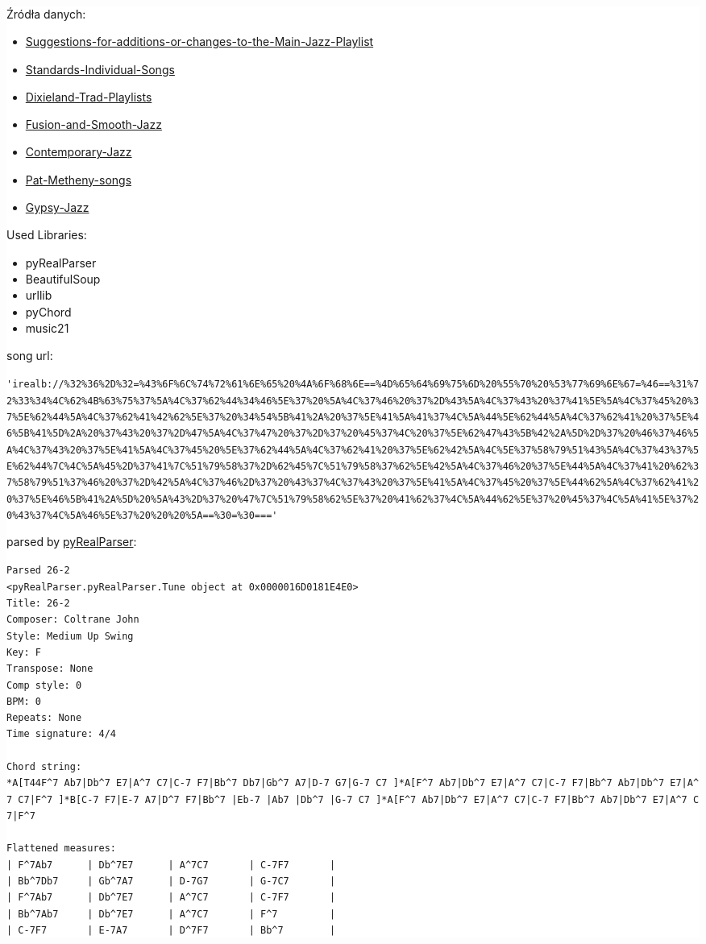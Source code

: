 Źródła danych:

- [Suggestions-for-additions-or-changes-to-the-Main-Jazz-Playlist](https://www.irealb.com/forums/showthread.php?22620-Suggestions-for-additions-or-changes-to-the-Main-Jazz-Playlist)

- [Standards-Individual-Songs](https://www.irealb.com/forums/showthread.php?4522-Jazz-1350-Standards-Individual-Songs)

- [Dixieland-Trad-Playlists](https://www.irealb.com/forums/showthread.php?10591-Dixieland-Trad-Playlists)

- [Fusion-and-Smooth-Jazz](https://www.irealb.com/forums/showthread.php?210-Fusion-and-Smooth-Jazz)

- [Contemporary-Jazz](https://www.irealb.com/forums/showthread.php?204-Contemporary-Jazz)

- [Pat-Metheny-songs](https://www.irealb.com/forums/showthread.php?209-Pat-Metheny-songs)

- [Gypsy-Jazz](https://www.irealb.com/forums/showthread.php?215-Gypsy-Jazz)


Used Libraries:

- pyRealParser
- BeautifulSoup
- urllib
- pyChord
- music21

song url:

```
'irealb://%32%36%2D%32=%43%6F%6C%74%72%61%6E%65%20%4A%6F%68%6E==%4D%65%64%69%75%6D%20%55%70%20%53%77%69%6E%67=%46==%31%72%33%34%4C%62%4B%63%75%37%5A%4C%37%62%44%34%46%5E%37%20%5A%4C%37%46%20%37%2D%43%5A%4C%37%43%20%37%41%5E%5A%4C%37%45%20%37%5E%62%44%5A%4C%37%62%41%42%62%5E%37%20%34%54%5B%41%2A%20%37%5E%41%5A%41%37%4C%5A%44%5E%62%44%5A%4C%37%62%41%20%37%5E%46%5B%41%5D%2A%20%37%43%20%37%2D%47%5A%4C%37%47%20%37%2D%37%20%45%37%4C%20%37%5E%62%47%43%5B%42%2A%5D%2D%37%20%46%37%46%5A%4C%37%43%20%37%5E%41%5A%4C%37%45%20%5E%37%62%44%5A%4C%37%62%41%20%37%5E%62%42%5A%4C%5E%37%58%79%51%43%5A%4C%37%43%37%5E%62%44%7C%4C%5A%45%2D%37%41%7C%51%79%58%37%2D%62%45%7C%51%79%58%37%62%5E%42%5A%4C%37%46%20%37%5E%44%5A%4C%37%41%20%62%37%58%79%51%37%46%20%37%2D%42%5A%4C%37%46%2D%37%20%43%37%4C%37%43%20%37%5E%41%5A%4C%37%45%20%37%5E%44%62%5A%4C%37%62%41%20%37%5E%46%5B%41%2A%5D%20%5A%43%2D%37%20%47%7C%51%79%58%62%5E%37%20%41%62%37%4C%5A%44%62%5E%37%20%45%37%4C%5A%41%5E%37%20%43%37%4C%5A%46%5E%37%20%20%20%5A==%30=%30==='
```

parsed by [pyRealParser](https://pypi.org/project/pyRealParser/#description):

```
Parsed 26-2
<pyRealParser.pyRealParser.Tune object at 0x0000016D0181E4E0>
Title: 26-2
Composer: Coltrane John
Style: Medium Up Swing
Key: F
Transpose: None
Comp style: 0
BPM: 0
Repeats: None
Time signature: 4/4

Chord string:
*A[T44F^7 Ab7|Db^7 E7|A^7 C7|C-7 F7|Bb^7 Db7|Gb^7 A7|D-7 G7|G-7 C7 ]*A[F^7 Ab7|Db^7 E7|A^7 C7|C-7 F7|Bb^7 Ab7|Db^7 E7|A^7 C7|F^7 ]*B[C-7 F7|E-7 A7|D^7 F7|Bb^7 |Eb-7 |Ab7 |Db^7 |G-7 C7 ]*A[F^7 Ab7|Db^7 E7|A^7 C7|C-7 F7|Bb^7 Ab7|Db^7 E7|A^7 C7|F^7

Flattened measures:
| F^7Ab7      | Db^7E7      | A^7C7       | C-7F7       |
| Bb^7Db7     | Gb^7A7      | D-7G7       | G-7C7       |
| F^7Ab7      | Db^7E7      | A^7C7       | C-7F7       |
| Bb^7Ab7     | Db^7E7      | A^7C7       | F^7         |
| C-7F7       | E-7A7       | D^7F7       | Bb^7        |
```